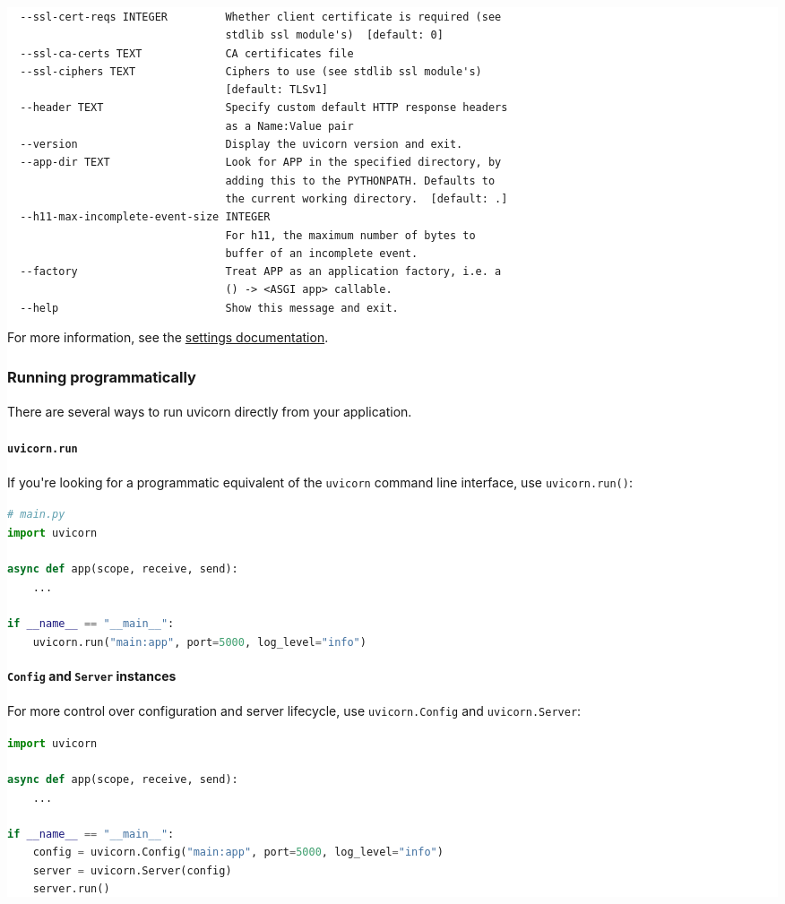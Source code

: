 ```
  --ssl-cert-reqs INTEGER         Whether client certificate is required (see
                                  stdlib ssl module's)  [default: 0]
  --ssl-ca-certs TEXT             CA certificates file
  --ssl-ciphers TEXT              Ciphers to use (see stdlib ssl module's)
                                  [default: TLSv1]
  --header TEXT                   Specify custom default HTTP response headers
                                  as a Name:Value pair
  --version                       Display the uvicorn version and exit.
  --app-dir TEXT                  Look for APP in the specified directory, by
                                  adding this to the PYTHONPATH. Defaults to
                                  the current working directory.  [default: .]
  --h11-max-incomplete-event-size INTEGER
                                  For h11, the maximum number of bytes to
                                  buffer of an incomplete event.
  --factory                       Treat APP as an application factory, i.e. a
                                  () -> <ASGI app> callable.
  --help                          Show this message and exit.
```

For more information, see the [settings documentation](settings.md).

### Running programmatically

There are several ways to run uvicorn directly from your application.

#### `uvicorn.run`

If you're looking for a programmatic equivalent of the `uvicorn` command line interface, use `uvicorn.run()`:

```python
# main.py
import uvicorn

async def app(scope, receive, send):
    ...

if __name__ == "__main__":
    uvicorn.run("main:app", port=5000, log_level="info")
```

#### `Config` and `Server` instances

For more control over configuration and server lifecycle, use `uvicorn.Config` and `uvicorn.Server`:

```python
import uvicorn

async def app(scope, receive, send):
    ...

if __name__ == "__main__":
    config = uvicorn.Config("main:app", port=5000, log_level="info")
    server = uvicorn.Server(config)
    server.run()
```


[uvloop]: https://github.com/MagicStack/uvloop
[httptools]: https://github.com/MagicStack/httptools
[gunicorn]: https://gunicorn.org/
[pypy]: https://pypy.org/
[asgi]: https://asgi.readthedocs.io/en/latest/
[asgi-http]: https://asgi.readthedocs.io/en/latest/specs/www.html
[daphne]: https://github.com/django/daphne
[hypercorn]: https://gitlab.com/pgjones/hypercorn
[uvloop_docs]: https://uvloop.readthedocs.io/
[httptools_vs_h11]: https://github.com/python-hyper/h11/issues/9